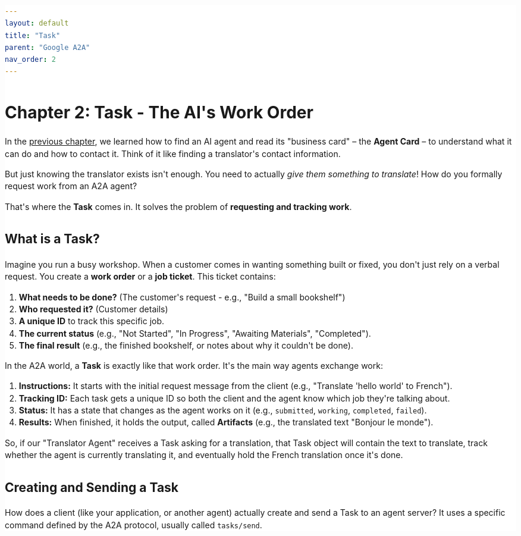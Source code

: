 ```yaml
---
layout: default
title: "Task"
parent: "Google A2A"
nav_order: 2
---
```


# Chapter 2: Task - The AI's Work Order

In the [previous chapter](01_agent_card.md), we learned how to find an AI agent and read its "business card" – the **Agent Card** – to understand what it can do and how to contact it. Think of it like finding a translator's contact information.

But just knowing the translator exists isn't enough. You need to actually *give them something to translate*! How do you formally request work from an A2A agent?

That's where the **Task** comes in. It solves the problem of **requesting and tracking work**.

## What is a Task?

Imagine you run a busy workshop. When a customer comes in wanting something built or fixed, you don't just rely on a verbal request. You create a **work order** or a **job ticket**. This ticket contains:

1.  **What needs to be done?** (The customer's request - e.g., "Build a small bookshelf")
2.  **Who requested it?** (Customer details)
3.  **A unique ID** to track this specific job.
4.  **The current status** (e.g., "Not Started", "In Progress", "Awaiting Materials", "Completed").
5.  **The final result** (e.g., the finished bookshelf, or notes about why it couldn't be done).

In the A2A world, a **Task** is exactly like that work order. It's the main way agents exchange work:

1.  **Instructions:** It starts with the initial request message from the client (e.g., "Translate 'hello world' to French").
2.  **Tracking ID:** Each task gets a unique ID so both the client and the agent know which job they're talking about.
3.  **Status:** It has a state that changes as the agent works on it (e.g., `submitted`, `working`, `completed`, `failed`).
4.  **Results:** When finished, it holds the output, called **Artifacts** (e.g., the translated text "Bonjour le monde").

So, if our "Translator Agent" receives a Task asking for a translation, that Task object will contain the text to translate, track whether the agent is currently translating it, and eventually hold the French translation once it's done.

## Creating and Sending a Task

How does a client (like your application, or another agent) actually create and send a Task to an agent server? It uses a specific command defined by the A2A protocol, usually called `tasks/send`.

